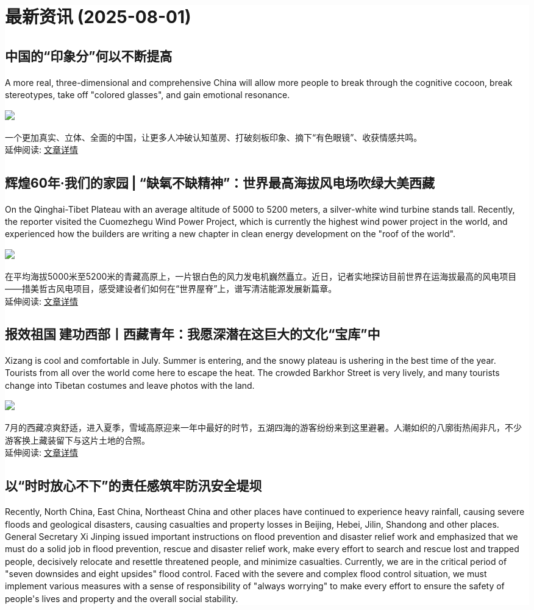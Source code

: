 # 最新资讯 (2025-08-01) 
## 中国的“印象分”何以不断提高   
A more real, three-dimensional and comprehensive China will allow more people to break through the cognitive cocoon, break stereotypes, take off "colored glasses", and gain emotional resonance.   

<img src="https://p5.img.cctvpic.com/photoworkspace/2025/08/01/2025080112303119598.jpg" />   

一个更加真实、立体、全面的中国，让更多人冲破认知茧房、打破刻板印象、摘下“有色眼镜”、收获情感共鸣。   
延伸阅读: [文章详情](https://news.cctv.com/2025/08/01/ARTIHLec5J2UzmT4FpBRiEEO250801.shtml)   

<qrcode title="中国的“印象分”何以不断提高" image="https://p5.img.cctvpic.com/photoworkspace/2025/08/01/2025080112303119598.jpg" />   

## 辉煌60年·我们的家园 | “缺氧不缺精神”：世界最高海拔风电场吹绿大美西藏   
On the Qinghai-Tibet Plateau with an average altitude of 5000 to 5200 meters, a silver-white wind turbine stands tall. Recently, the reporter visited the Cuomezhegu Wind Power Project, which is currently the highest wind power project in the world, and experienced how the builders are writing a new chapter in clean energy development on the "roof of the world".   

<img src="https://p3.img.cctvpic.com/photoworkspace/2025/08/01/2025080112272079054.jpg" />   

在平均海拔5000米至5200米的青藏高原上，一片银白色的风力发电机巍然矗立。近日，记者实地探访目前世界在运海拔最高的风电项目——措美哲古风电项目，感受建设者们如何在“世界屋脊”上，谱写清洁能源发展新篇章。   
延伸阅读: [文章详情](https://news.cctv.com/2025/08/01/ARTIpWK7Vma1f13XF9kQGk6k250801.shtml)   

<qrcode title="辉煌60年·我们的家园 | “缺氧不缺精神”：世界最高海拔风电场吹绿大美西藏" image="https://p3.img.cctvpic.com/photoworkspace/2025/08/01/2025080112272079054.jpg" />   

## 报效祖国 建功西部丨西藏青年：我愿深潜在这巨大的文化“宝库”中   
Xizang is cool and comfortable in July. Summer is entering, and the snowy plateau is ushering in the best time of the year. Tourists from all over the world come here to escape the heat. The crowded Barkhor Street is very lively, and many tourists change into Tibetan costumes and leave photos with the land.   

<img src="https://p1.img.cctvpic.com/photoworkspace/2025/08/01/2025080112251981810.jpg" />   

7月的西藏凉爽舒适，进入夏季，雪域高原迎来一年中最好的时节，五湖四海的游客纷纷来到这里避暑。人潮如织的八廓街热闹非凡，不少游客换上藏装留下与这片土地的合照。   
延伸阅读: [文章详情](https://news.cctv.com/2025/08/01/ARTInQTL94euiBux4JJJuWNX250801.shtml)   

<qrcode title="报效祖国 建功西部丨西藏青年：我愿深潜在这巨大的文化“宝库”中" image="https://p1.img.cctvpic.com/photoworkspace/2025/08/01/2025080112251981810.jpg" />   

## 以“时时放心不下”的责任感筑牢防汛安全堤坝   
Recently, North China, East China, Northeast China and other places have continued to experience heavy rainfall, causing severe floods and geological disasters, causing casualties and property losses in Beijing, Hebei, Jilin, Shandong and other places. General Secretary Xi Jinping issued important instructions on flood prevention and disaster relief work and emphasized that we must do a solid job in flood prevention, rescue and disaster relief work, make every effort to search and rescue lost and trapped people, decisively relocate and resettle threatened people, and minimize casualties. Currently, we are in the critical period of "seven downsides and eight upsides" flood control. Faced with the severe and complex flood control situation, we must implement various measures with a sense of responsibility of "always worrying" to make every effort to ensure the safety of people's lives and property and the overall social stability.   
